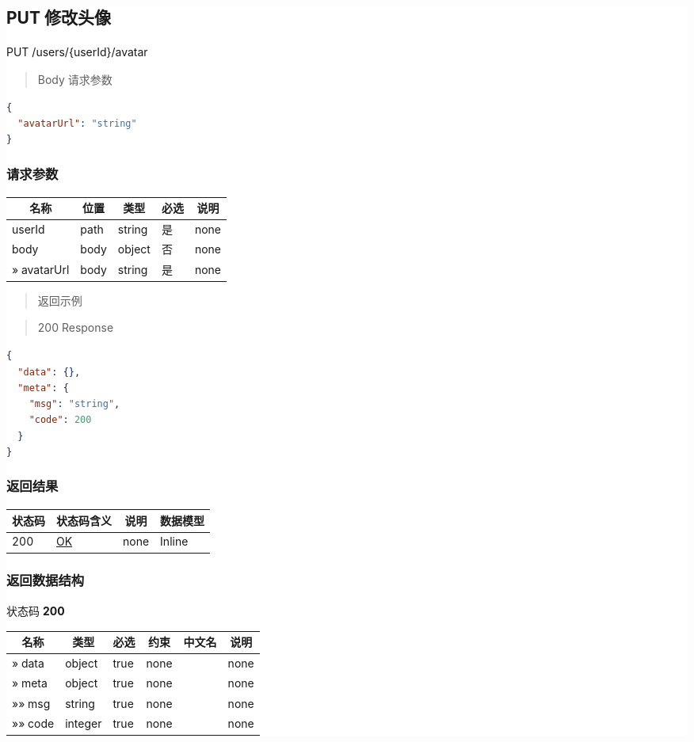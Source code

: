 ## PUT 修改头像

PUT /users/{userId}/avatar

> Body 请求参数

```json
{
  "avatarUrl": "string"
}
```

### 请求参数

|名称|位置|类型|必选|说明|
|---|---|---|---|---|
|userId|path|string| 是 |none|
|body|body|object| 否 |none|
|» avatarUrl|body|string| 是 |none|

> 返回示例

> 200 Response

```json
{
  "data": {},
  "meta": {
    "msg": "string",
    "code": 200
  }
}
```

### 返回结果

|状态码|状态码含义|说明|数据模型|
|---|---|---|---|
|200|[OK](https://tools.ietf.org/html/rfc7231#section-6.3.1)|none|Inline|

### 返回数据结构

状态码 **200**

|名称|类型|必选|约束|中文名|说明|
|---|---|---|---|---|---|
|» data|object|true|none||none|
|» meta|object|true|none||none|
|»» msg|string|true|none||none|
|»» code|integer|true|none||none|
